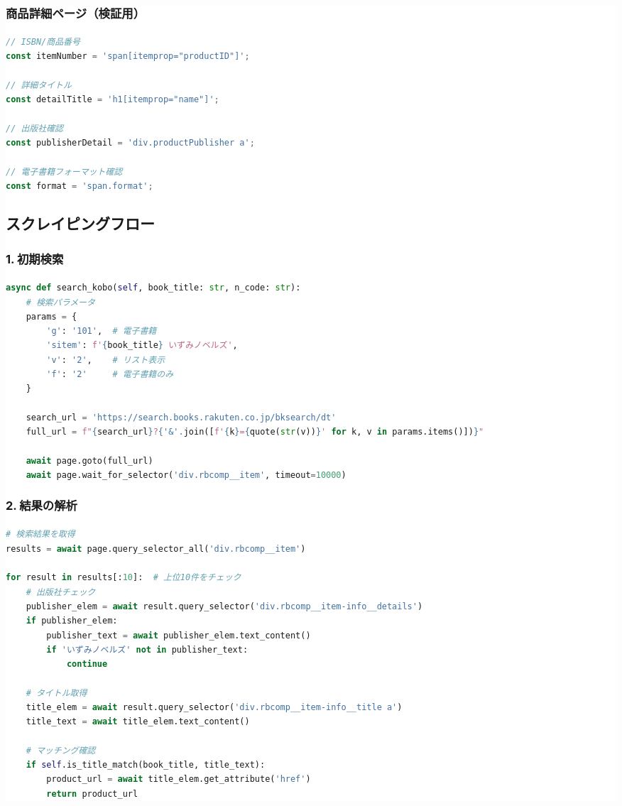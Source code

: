 ### 商品詳細ページ（検証用）
```javascript
// ISBN/商品番号
const itemNumber = 'span[itemprop="productID"]';

// 詳細タイトル
const detailTitle = 'h1[itemprop="name"]';

// 出版社確認
const publisherDetail = 'div.productPublisher a';

// 電子書籍フォーマット確認
const format = 'span.format';
```

## スクレイピングフロー

### 1. 初期検索
```python
async def search_kobo(self, book_title: str, n_code: str):
    # 検索パラメータ
    params = {
        'g': '101',  # 電子書籍
        'sitem': f'{book_title} いずみノベルズ',
        'v': '2',    # リスト表示
        'f': '2'     # 電子書籍のみ
    }
    
    search_url = 'https://search.books.rakuten.co.jp/bksearch/dt'
    full_url = f"{search_url}?{'&'.join([f'{k}={quote(str(v))}' for k, v in params.items()])}"
    
    await page.goto(full_url)
    await page.wait_for_selector('div.rbcomp__item', timeout=10000)
```

### 2. 結果の解析
```python
# 検索結果を取得
results = await page.query_selector_all('div.rbcomp__item')

for result in results[:10]:  # 上位10件をチェック
    # 出版社チェック
    publisher_elem = await result.query_selector('div.rbcomp__item-info__details')
    if publisher_elem:
        publisher_text = await publisher_elem.text_content()
        if 'いずみノベルズ' not in publisher_text:
            continue
    
    # タイトル取得
    title_elem = await result.query_selector('div.rbcomp__item-info__title a')
    title_text = await title_elem.text_content()
    
    # マッチング確認
    if self.is_title_match(book_title, title_text):
        product_url = await title_elem.get_attribute('href')
        return product_url
```
